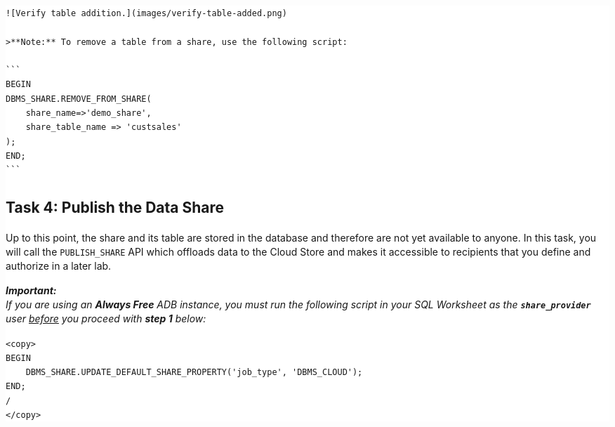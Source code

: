     ![Verify table addition.](images/verify-table-added.png)

    >**Note:** To remove a table from a share, use the following script:

    ```
    BEGIN
    DBMS_SHARE.REMOVE_FROM_SHARE(
        share_name=>'demo_share',
        share_table_name => 'custsales'
    );
    END;
    ```

## Task 4: Publish the Data Share

Up to this point, the share and its table are stored in the database and therefore are not yet available to anyone. In this task, you will call the `PUBLISH_SHARE` API which offloads data to the Cloud Store and makes it accessible to recipients that you define and authorize in a later lab.

_**Important:**_    
_If you are using an **Always Free** ADB instance, you must run the following script in your SQL Worksheet as the **`share_provider`** user <u>before</u> you proceed with **step 1** below:_

```
<copy>
BEGIN
    DBMS_SHARE.UPDATE_DEFAULT_SHARE_PROPERTY('job_type', 'DBMS_CLOUD');
END;
/
</copy>
```
